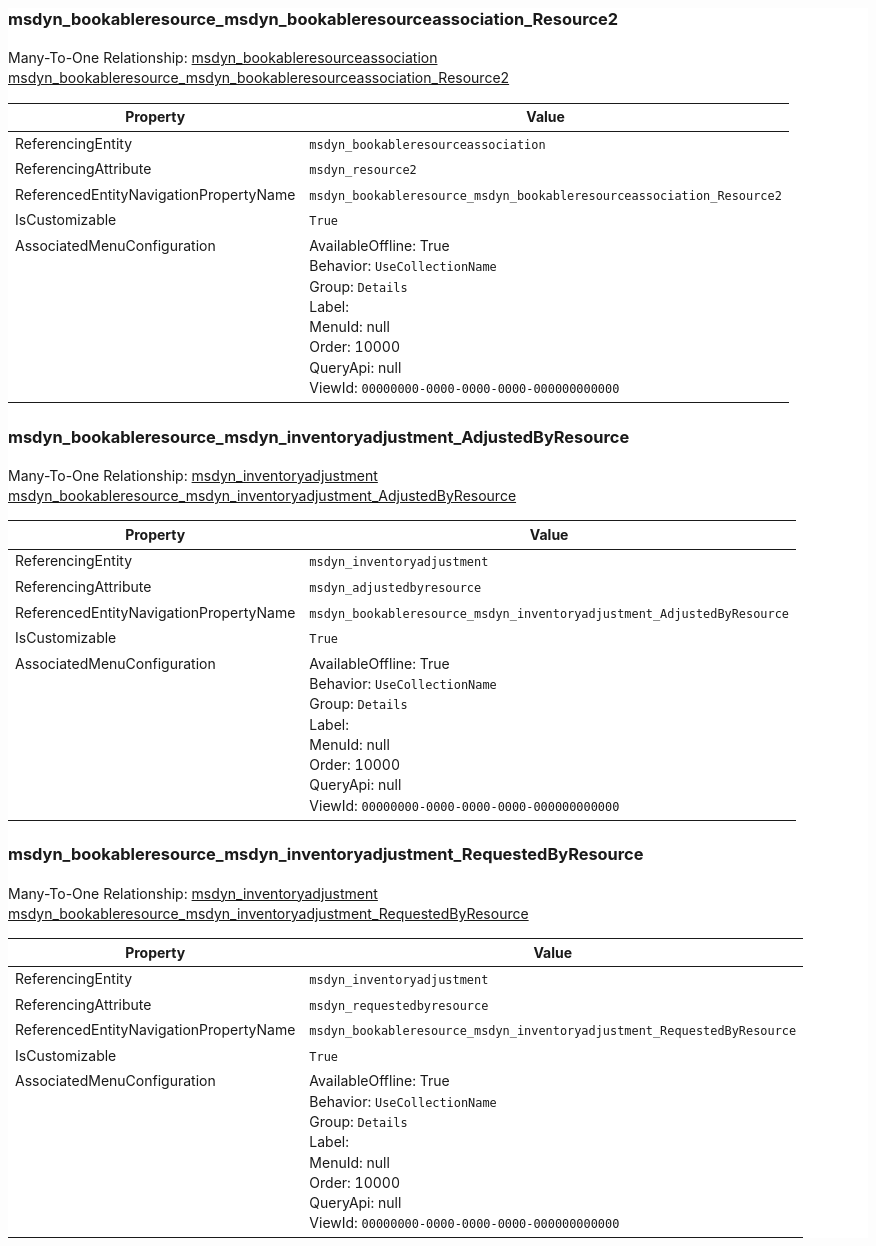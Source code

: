 ### <a name="BKMK_msdyn_bookableresource_msdyn_bookableresourceassociation_Resource2"></a> msdyn_bookableresource_msdyn_bookableresourceassociation_Resource2

Many-To-One Relationship: [msdyn_bookableresourceassociation msdyn_bookableresource_msdyn_bookableresourceassociation_Resource2](msdyn_bookableresourceassociation.md#BKMK_msdyn_bookableresource_msdyn_bookableresourceassociation_Resource2)

|Property|Value|
|---|---|
|ReferencingEntity|`msdyn_bookableresourceassociation`|
|ReferencingAttribute|`msdyn_resource2`|
|ReferencedEntityNavigationPropertyName|`msdyn_bookableresource_msdyn_bookableresourceassociation_Resource2`|
|IsCustomizable|`True`|
|AssociatedMenuConfiguration|AvailableOffline: True<br />Behavior: `UseCollectionName`<br />Group: `Details`<br />Label: <br />MenuId: null<br />Order: 10000<br />QueryApi: null<br />ViewId: `00000000-0000-0000-0000-000000000000`|

### <a name="BKMK_msdyn_bookableresource_msdyn_inventoryadjustment_AdjustedByResource"></a> msdyn_bookableresource_msdyn_inventoryadjustment_AdjustedByResource

Many-To-One Relationship: [msdyn_inventoryadjustment msdyn_bookableresource_msdyn_inventoryadjustment_AdjustedByResource](msdyn_inventoryadjustment.md#BKMK_msdyn_bookableresource_msdyn_inventoryadjustment_AdjustedByResource)

|Property|Value|
|---|---|
|ReferencingEntity|`msdyn_inventoryadjustment`|
|ReferencingAttribute|`msdyn_adjustedbyresource`|
|ReferencedEntityNavigationPropertyName|`msdyn_bookableresource_msdyn_inventoryadjustment_AdjustedByResource`|
|IsCustomizable|`True`|
|AssociatedMenuConfiguration|AvailableOffline: True<br />Behavior: `UseCollectionName`<br />Group: `Details`<br />Label: <br />MenuId: null<br />Order: 10000<br />QueryApi: null<br />ViewId: `00000000-0000-0000-0000-000000000000`|

### <a name="BKMK_msdyn_bookableresource_msdyn_inventoryadjustment_RequestedByResource"></a> msdyn_bookableresource_msdyn_inventoryadjustment_RequestedByResource

Many-To-One Relationship: [msdyn_inventoryadjustment msdyn_bookableresource_msdyn_inventoryadjustment_RequestedByResource](msdyn_inventoryadjustment.md#BKMK_msdyn_bookableresource_msdyn_inventoryadjustment_RequestedByResource)

|Property|Value|
|---|---|
|ReferencingEntity|`msdyn_inventoryadjustment`|
|ReferencingAttribute|`msdyn_requestedbyresource`|
|ReferencedEntityNavigationPropertyName|`msdyn_bookableresource_msdyn_inventoryadjustment_RequestedByResource`|
|IsCustomizable|`True`|
|AssociatedMenuConfiguration|AvailableOffline: True<br />Behavior: `UseCollectionName`<br />Group: `Details`<br />Label: <br />MenuId: null<br />Order: 10000<br />QueryApi: null<br />ViewId: `00000000-0000-0000-0000-000000000000`|
